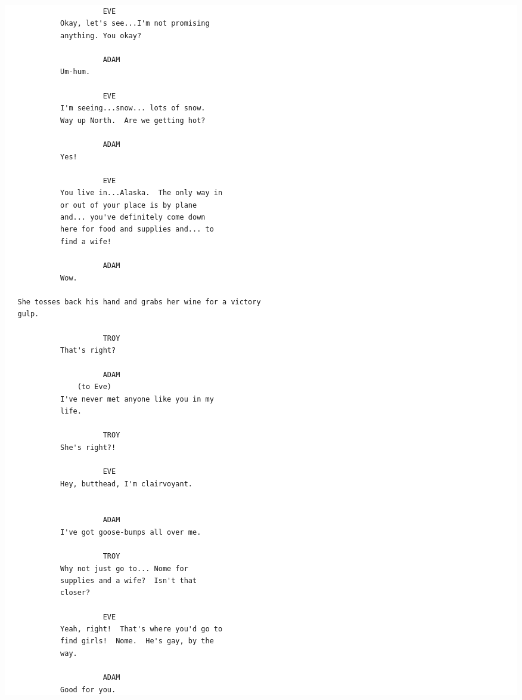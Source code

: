                            EVE
                 Okay, let's see...I'm not promising
                 anything. You okay?

                           ADAM
                 Um-hum.

                           EVE
                 I'm seeing...snow... lots of snow.
                 Way up North.  Are we getting hot?

                           ADAM
                 Yes!

                           EVE
                 You live in...Alaska.  The only way in
                 or out of your place is by plane
                 and... you've definitely come down
                 here for food and supplies and... to
                 find a wife!

                           ADAM
                 Wow.

       She tosses back his hand and grabs her wine for a victory
       gulp.

                           TROY
                 That's right?

                           ADAM
                     (to Eve)
                 I've never met anyone like you in my
                 life.

                           TROY
                 She's right?!

                           EVE
                 Hey, butthead, I'm clairvoyant.


                           ADAM
                 I've got goose-bumps all over me.

                           TROY
                 Why not just go to... Nome for
                 supplies and a wife?  Isn't that
                 closer?

                           EVE
                 Yeah, right!  That's where you'd go to
                 find girls!  Nome.  He's gay, by the
                 way.

                           ADAM
                 Good for you.
